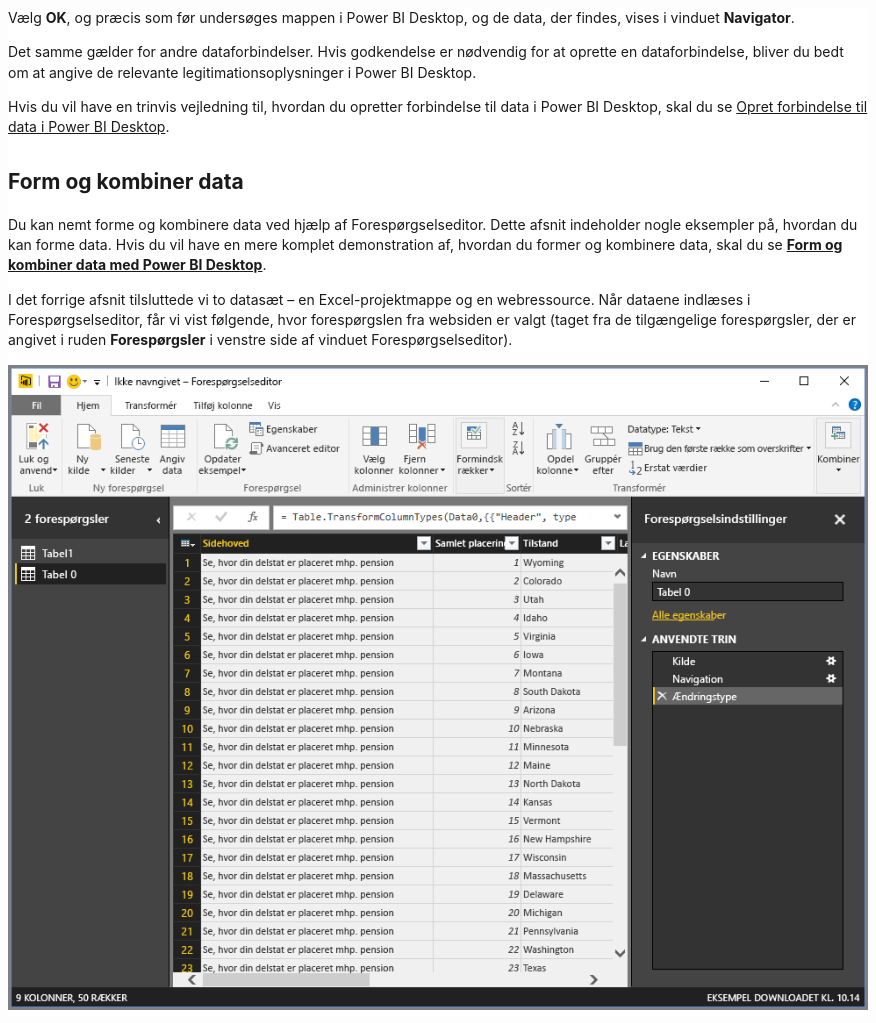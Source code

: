 Vælg **OK**, og præcis som før undersøges mappen i Power BI Desktop, og de data, der findes, vises i vinduet **Navigator**.

Det samme gælder for andre dataforbindelser. Hvis godkendelse er nødvendig for at oprette en dataforbindelse, bliver du bedt om at angive de relevante legitimationsoplysninger i Power BI Desktop.

Hvis du vil have en trinvis vejledning til, hvordan du opretter forbindelse til data i Power BI Desktop, skal du se [Opret forbindelse til data i Power BI Desktop](https://docs.microsoft.com/power-bi/desktop-connect-to-data).

## <a name="shape-and-combine-data"></a>Form og kombiner data
Du kan nemt forme og kombinere data ved hjælp af Forespørgselseditor. Dette afsnit indeholder nogle eksempler på, hvordan du kan forme data. Hvis du vil have en mere komplet demonstration af, hvordan du former og kombinere data, skal du se **[Form og kombiner data med Power BI Desktop](https://docs.microsoft.com/power-bi/desktop-shape-and-combine-data)**.

I det forrige afsnit tilsluttede vi to datasæt – en Excel-projektmappe og en webressource. Når dataene indlæses i Forespørgselseditor, får vi vist følgende, hvor forespørgslen fra websiden er valgt (taget fra de tilgængelige forespørgsler, der er angivet i ruden **Forespørgsler** i venstre side af vinduet Forespørgselseditor).

![](media/desktop-common-query-tasks/commonquerytasks_querypaneloaded.png)
